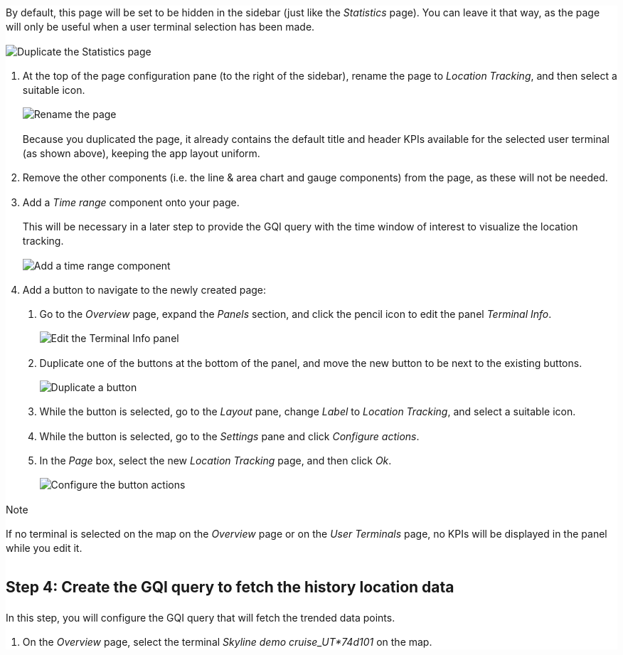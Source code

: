   By default, this page will be set to be hidden in the sidebar (just like the *Statistics* page). You can leave it that way, as the page will only be useful when a user terminal selection has been made.

   ![Duplicate the Statistics page](~/user-guide/images/Tutorial_Starlink_History_Locations_duplicate-page.png)

1. At the top of the page configuration pane (to the right of the sidebar), rename the page to *Location Tracking*, and then select a suitable icon.

   ![Rename the page](~/user-guide/images/Tutorial_Starlink_History_Locations_renamedPage.png)

   Because you duplicated the page, it already contains the default title and header KPIs available for the selected user terminal (as shown above), keeping the app layout uniform.

1. Remove the other components (i.e. the line & area chart and gauge components) from the page, as these will not be needed.

1. Add a *Time range* component onto your page.

   This will be necessary in a later step to provide the GQI query with the time window of interest to visualize the location tracking.

   ![Add a time range component](~/user-guide/images/Tutorial_Starlink_History_Locations_TimeRangeComponent.png)

1. Add a button to navigate to the newly created page:

   1. Go to the *Overview* page, expand the *Panels* section, and click the pencil icon to edit the panel *Terminal Info*.

      ![Edit the Terminal Info panel](~/user-guide/images/Tutorial_Starlink_History_Locations_editPanel.png)

   1. Duplicate one of the buttons at the bottom of the panel, and move the new button to be next to the existing buttons.

      ![Duplicate a button](~/user-guide/images/Tutorial_Starlink_History_Locations_duplicate_button.png)

   1. While the button is selected, go to the *Layout* pane, change *Label* to *Location Tracking*, and select a suitable icon.

   1. While the button is selected, go to the *Settings* pane and click *Configure actions*.

   1. In the *Page* box, select the new *Location Tracking* page, and then click *Ok*.

      ![Configure the button actions](~/user-guide/images/Tutorial_Starlink_History_Locations_openPageButton.png)

> [!NOTE]
> If no terminal is selected on the map on the *Overview* page or on the *User Terminals* page, no KPIs will be displayed in the panel while you edit it.

## Step 4: Create the GQI query to fetch the history location data

In this step, you will configure the GQI query that will fetch the trended data points.

1. On the *Overview* page, select the terminal *Skyline demo cruise_UT\*74d101* on the map.
